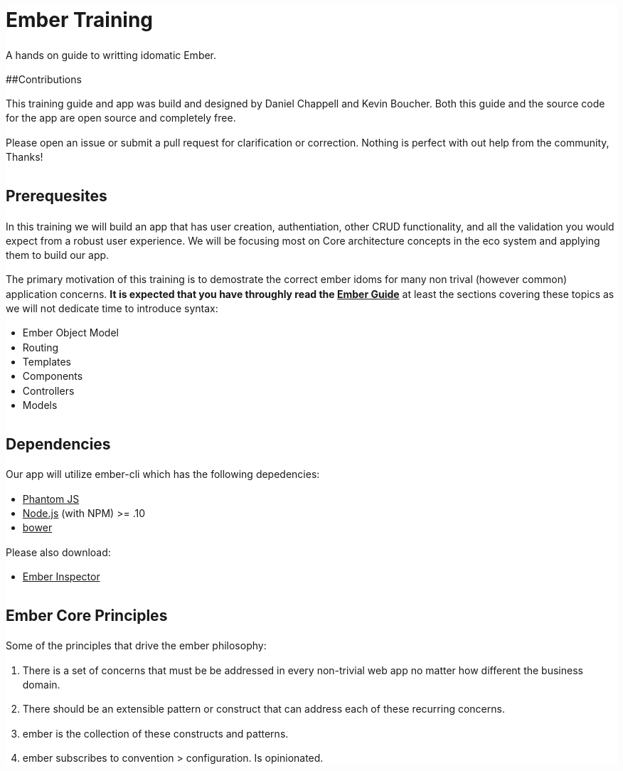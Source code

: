 # Ember Training

A hands on guide to writting idomatic Ember.

##Contributions

This training guide and app was build and designed by Daniel Chappell and Kevin Boucher. Both this guide and the source code for the app are open source and completely free.

Please open an issue or submit a pull request for clarification or correction. Nothing is perfect with out help from the community, Thanks!

## Prerequesites

In this training we will build an app that has user creation, authentiation, other CRUD functionality, and all the validation you would expect from a robust user experience. We will be focusing most on Core architecture concepts in the eco system and applying them to build our app.

The primary motivation of this training is to demostrate the correct ember idoms for many non trival (however common) application concerns. **It is expected that you have throughly read the [Ember Guide](http://guides.emberjs.com/v2.1.0)** at least the sections covering these topics as we will not dedicate time to introduce syntax:

* Ember Object Model
* Routing
* Templates
* Components
* Controllers
* Models

## Dependencies

Our app will utilize ember-cli which has the following depedencies:
* [Phantom JS](phantomjs.org)
* [Node.js](nodejs.org) (with NPM) >= .10
* [bower](bower.io)

Please also download:
* [Ember Inspector](https://chrome.google.com/webstore/detail/ember-inspector/bmdblncegkenkacieihfhpjfppoconhi)

## Ember Core Principles

Some of the principles that drive the ember philosophy:

1. There is a set of concerns that must be be addressed in every non-trivial web app no matter how different the business domain.

2. There should be an extensible pattern or construct that can address each of these recurring concerns.

3. ember is the collection of these constructs and patterns.

4. ember subscribes to convention > configuration. Is opinionated.
